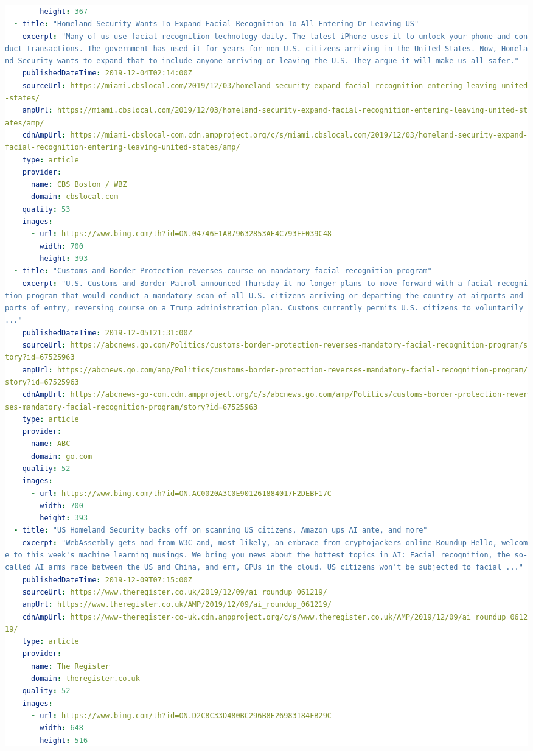 ```yaml
        height: 367
  - title: "Homeland Security Wants To Expand Facial Recognition To All Entering Or Leaving US"
    excerpt: "Many of us use facial recognition technology daily. The latest iPhone uses it to unlock your phone and conduct transactions. The government has used it for years for non-U.S. citizens arriving in the United States. Now, Homeland Security wants to expand that to include anyone arriving or leaving the U.S. They argue it will make us all safer."
    publishedDateTime: 2019-12-04T02:14:00Z
    sourceUrl: https://miami.cbslocal.com/2019/12/03/homeland-security-expand-facial-recognition-entering-leaving-united-states/
    ampUrl: https://miami.cbslocal.com/2019/12/03/homeland-security-expand-facial-recognition-entering-leaving-united-states/amp/
    cdnAmpUrl: https://miami-cbslocal-com.cdn.ampproject.org/c/s/miami.cbslocal.com/2019/12/03/homeland-security-expand-facial-recognition-entering-leaving-united-states/amp/
    type: article
    provider:
      name: CBS Boston / WBZ
      domain: cbslocal.com
    quality: 53
    images:
      - url: https://www.bing.com/th?id=ON.04746E1AB79632853AE4C793FF039C48
        width: 700
        height: 393
  - title: "Customs and Border Protection reverses course on mandatory facial recognition program"
    excerpt: "U.S. Customs and Border Patrol announced Thursday it no longer plans to move forward with a facial recognition program that would conduct a mandatory scan of all U.S. citizens arriving or departing the country at airports and ports of entry, reversing course on a Trump administration plan. Customs currently permits U.S. citizens to voluntarily ..."
    publishedDateTime: 2019-12-05T21:31:00Z
    sourceUrl: https://abcnews.go.com/Politics/customs-border-protection-reverses-mandatory-facial-recognition-program/story?id=67525963
    ampUrl: https://abcnews.go.com/amp/Politics/customs-border-protection-reverses-mandatory-facial-recognition-program/story?id=67525963
    cdnAmpUrl: https://abcnews-go-com.cdn.ampproject.org/c/s/abcnews.go.com/amp/Politics/customs-border-protection-reverses-mandatory-facial-recognition-program/story?id=67525963
    type: article
    provider:
      name: ABC
      domain: go.com
    quality: 52
    images:
      - url: https://www.bing.com/th?id=ON.AC0020A3C0E901261884017F2DEBF17C
        width: 700
        height: 393
  - title: "US Homeland Security backs off on scanning US citizens, Amazon ups AI ante, and more"
    excerpt: "WebAssembly gets nod from W3C and, most likely, an embrace from cryptojackers online Roundup Hello, welcome to this week's machine learning musings. We bring you news about the hottest topics in AI: Facial recognition, the so-called AI arms race between the US and China, and erm, GPUs in the cloud. US citizens won’t be subjected to facial ..."
    publishedDateTime: 2019-12-09T07:15:00Z
    sourceUrl: https://www.theregister.co.uk/2019/12/09/ai_roundup_061219/
    ampUrl: https://www.theregister.co.uk/AMP/2019/12/09/ai_roundup_061219/
    cdnAmpUrl: https://www-theregister-co-uk.cdn.ampproject.org/c/s/www.theregister.co.uk/AMP/2019/12/09/ai_roundup_061219/
    type: article
    provider:
      name: The Register
      domain: theregister.co.uk
    quality: 52
    images:
      - url: https://www.bing.com/th?id=ON.D2C8C33D480BC296B8E26983184FB29C
        width: 648
        height: 516
```
